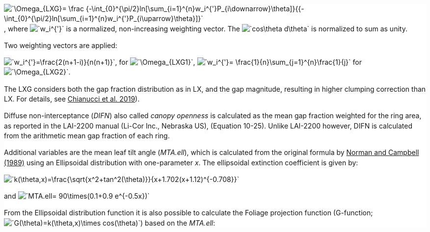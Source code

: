 ![\`\\Omega\_{LXG}= \\frac {-\\int\_{0}^{\\pi/2}ln\[\\sum\_{i=1}^{n}w_i^{'}P\_{i\\downarrow}\\theta\]}{{-\\int\_{0}^{\\pi/2}ln\[\\sum\_{i=1}^{n}w_i^{'}P\_{i\\uparrow}\\theta}\]}\`](https://latex.codecogs.com/png.image?%5Cdpi%7B110%7D&space;%5Cbg_white&space;%60%5COmega_%7BLXG%7D%3D%20%5Cfrac%20%7B-%5Cint_%7B0%7D%5E%7B%5Cpi%2F2%7Dln%5B%5Csum_%7Bi%3D1%7D%5E%7Bn%7Dw_i%5E%7B%27%7DP_%7Bi%5Cdownarrow%7D%5Ctheta%5D%7D%7B%7B-%5Cint_%7B0%7D%5E%7B%5Cpi%2F2%7Dln%5B%5Csum_%7Bi%3D1%7D%5E%7Bn%7Dw_i%5E%7B%27%7DP_%7Bi%5Cuparrow%7D%5Ctheta%7D%5D%7D%60 "`\Omega_{LXG}= \frac {-\int_{0}^{\pi/2}ln[\sum_{i=1}^{n}w_i^{'}P_{i\downarrow}\theta]}{{-\int_{0}^{\pi/2}ln[\sum_{i=1}^{n}w_i^{'}P_{i\uparrow}\theta}]}`"),
where
![\`w_i^{'}\`](https://latex.codecogs.com/png.image?%5Cdpi%7B110%7D&space;%5Cbg_white&space;%60w_i%5E%7B%27%7D%60 "`w_i^{'}`")
is a normalized, non-increasing weighting vector. The
![\`cos\\theta d\\theta\`](https://latex.codecogs.com/png.image?%5Cdpi%7B110%7D&space;%5Cbg_white&space;%60cos%5Ctheta%20d%5Ctheta%60 "`cos\theta d\theta`")
is normalized to sum as unity.

Two weighting vectors are applied:

![\`w_i^{'}=\\frac{2(n+1-i)}{n(n+1)}\`](https://latex.codecogs.com/png.image?%5Cdpi%7B110%7D&space;%5Cbg_white&space;%60w_i%5E%7B%27%7D%3D%5Cfrac%7B2%28n%2B1-i%29%7D%7Bn%28n%2B1%29%7D%60 "`w_i^{'}=\frac{2(n+1-i)}{n(n+1)}`"),
for
![\`\\Omega\_{LXG1}\`](https://latex.codecogs.com/png.image?%5Cdpi%7B110%7D&space;%5Cbg_white&space;%60%5COmega_%7BLXG1%7D%60 "`\Omega_{LXG1}`"),
![\`w_i^{'}= \\frac{1}{n}\\sum\_{j=1}^{n}\\frac{1}{j}\`](https://latex.codecogs.com/png.image?%5Cdpi%7B110%7D&space;%5Cbg_white&space;%60w_i%5E%7B%27%7D%3D%20%5Cfrac%7B1%7D%7Bn%7D%5Csum_%7Bj%3D1%7D%5E%7Bn%7D%5Cfrac%7B1%7D%7Bj%7D%60 "`w_i^{'}= \frac{1}{n}\sum_{j=1}^{n}\frac{1}{j}`")
for
![\`\\Omega\_{LXG2}\`](https://latex.codecogs.com/png.image?%5Cdpi%7B110%7D&space;%5Cbg_white&space;%60%5COmega_%7BLXG2%7D%60 "`\Omega_{LXG2}`").

The LXG considers both the gap fraction distribution as in LX, and the
gap magnitude, resulting in higher clumping correction than LX. For
details, see [Chianucci et
al. 2019](https://cdnsciencepub.com/doi/10.1139/cjfr-2018-0213)).

Diffuse non-interceptance (*DIFN*) also called *canopy openness* is
calculated as the mean gap fraction weighted for the ring area, as
reported in the LAI-2200 manual (Li-Cor Inc., Nebraska US), (Equation 10-25). Unlike LAI-2200 however, DIFN is calculated from the arithmetic mean gap fraction of each ring.

Additional variables are the mean leaf tilt angle (*MTA.ell*), which is
calculated from the original formula by [Norman and Campbell
(1989)](https://link.springer.com/chapter/10.1007/978-94-009-2221-1_14)
using an Ellipsoidal distribution with one-parameter *x*. The
ellipsoidal extinction coefficient is given by:

![\`k(\\theta,x)=\\frac{\\sqrt{x^2+tan^2(\\theta)}}{x+1.702(x+1.12)^{-0.708}}\`](https://latex.codecogs.com/png.image?%5Cdpi%7B110%7D&space;%5Cbg_white&space;%60k%28%5Ctheta%2Cx%29%3D%5Cfrac%7B%5Csqrt%7Bx%5E2%2Btan%5E2%28%5Ctheta%29%7D%7D%7Bx%2B1.702%28x%2B1.12%29%5E%7B-0.708%7D%7D%60 "`k(\theta,x)=\frac{\sqrt{x^2+tan^2(\theta)}}{x+1.702(x+1.12)^{-0.708}}`")

and
![\`MTA.ell= 90\\times(0.1+0.9 e^{-0.5x})\`](https://latex.codecogs.com/png.image?%5Cdpi%7B110%7D&space;%5Cbg_white&space;%60MTA.ell%3D%2090%5Ctimes%280.1%2B0.9%20e%5E%7B-0.5x%7D%29%60 "`MTA.ell= 90\times(0.1+0.9 e^{-0.5x})`")

From the Ellipsoidal distribution function it is also possible to
calculate the Foliage projection function (G-function;
![\`G(\\theta)=k(\\theta,x)\\times cos(\\theta)\`](https://latex.codecogs.com/png.image?%5Cdpi%7B110%7D&space;%5Cbg_white&space;%60G%28%5Ctheta%29%3Dk%28%5Ctheta%2Cx%29%5Ctimes%20cos%28%5Ctheta%29%60 "`G(\theta)=k(\theta,x)\times cos(\theta)`"))
based on the *MTA.ell*:
